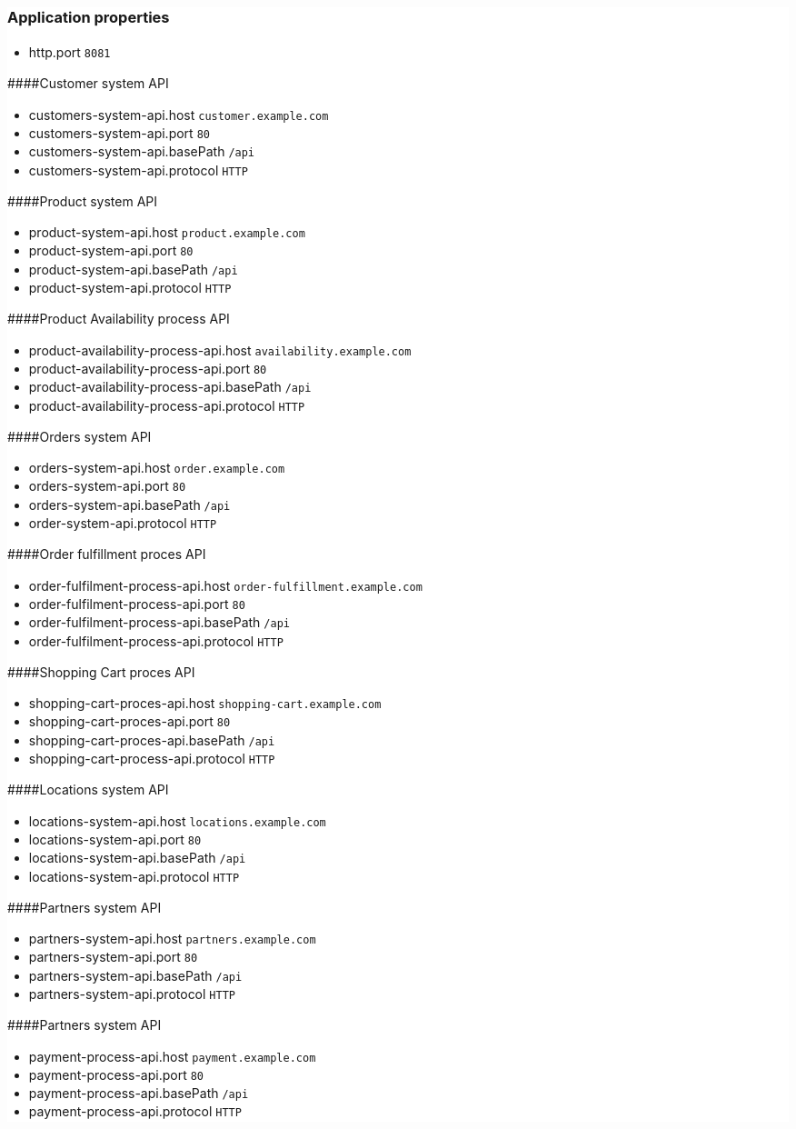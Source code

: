 ### Application properties
+ http.port `8081`

####Customer system API
+ customers-system-api.host `customer.example.com`
+ customers-system-api.port `80`
+ customers-system-api.basePath `/api`
+ customers-system-api.protocol `HTTP`

####Product system API
+ product-system-api.host `product.example.com`
+ product-system-api.port `80`
+ product-system-api.basePath `/api`
+ product-system-api.protocol `HTTP`

####Product Availability process API
+ product-availability-process-api.host `availability.example.com`
+ product-availability-process-api.port `80`
+ product-availability-process-api.basePath `/api`
+ product-availability-process-api.protocol `HTTP`

####Orders system API
+ orders-system-api.host `order.example.com`
+ orders-system-api.port `80`
+ orders-system-api.basePath `/api`
+ order-system-api.protocol `HTTP`

####Order fulfillment proces API
+ order-fulfilment-process-api.host `order-fulfillment.example.com`
+ order-fulfilment-process-api.port `80`
+ order-fulfilment-process-api.basePath `/api`
+ order-fulfilment-process-api.protocol `HTTP`

####Shopping Cart proces API
+ shopping-cart-proces-api.host `shopping-cart.example.com`
+ shopping-cart-proces-api.port `80`
+ shopping-cart-proces-api.basePath `/api`
+ shopping-cart-process-api.protocol `HTTP`

####Locations system API
+ locations-system-api.host `locations.example.com`
+ locations-system-api.port `80`
+ locations-system-api.basePath `/api`
+ locations-system-api.protocol `HTTP`

####Partners system API
+ partners-system-api.host `partners.example.com`
+ partners-system-api.port `80`
+ partners-system-api.basePath `/api`
+ partners-system-api.protocol `HTTP`

####Partners system API
+ payment-process-api.host `payment.example.com`
+ payment-process-api.port `80`
+ payment-process-api.basePath `/api`
+ payment-process-api.protocol `HTTP`

